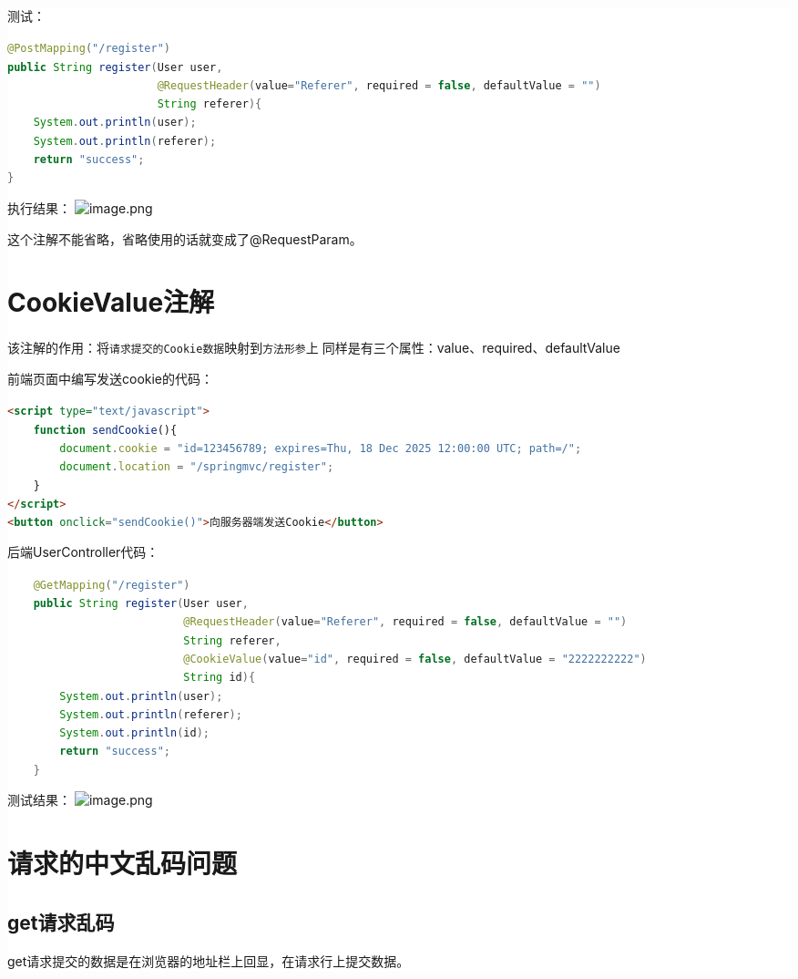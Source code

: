测试：
```java
@PostMapping("/register")
public String register(User user, 
                       @RequestHeader(value="Referer", required = false, defaultValue = "") 
                       String referer){
    System.out.println(user);
    System.out.println(referer);
    return "success";
}
```

执行结果：
![image.png](https://cdn.nlark.com/yuque/0/2024/png/21376908/1710472685320-fa79ddc4-04e0-4f8e-b97e-56f3f28ee60f.png#averageHue=%23f9f3f1&clientId=u9c5ec896-edd3-4&from=paste&height=100&id=u968684d7&originHeight=100&originWidth=1131&originalType=binary&ratio=1&rotation=0&showTitle=false&size=21660&status=done&style=shadow&taskId=uabce8eab-3132-4c53-bf57-fed7ab1cb6b&title=&width=1131)

这个注解不能省略，省略使用的话就变成了@RequestParam。
# CookieValue注解
该注解的作用：将`请求提交的Cookie数据`映射到`方法形参`上
同样是有三个属性：value、required、defaultValue

前端页面中编写发送cookie的代码：
```html
<script type="text/javascript">
    function sendCookie(){
        document.cookie = "id=123456789; expires=Thu, 18 Dec 2025 12:00:00 UTC; path=/";
        document.location = "/springmvc/register";
    }
</script>
<button onclick="sendCookie()">向服务器端发送Cookie</button>
```

后端UserController代码：
```java
    @GetMapping("/register")
    public String register(User user,
                           @RequestHeader(value="Referer", required = false, defaultValue = "")
                           String referer,
                           @CookieValue(value="id", required = false, defaultValue = "2222222222")
                           String id){
        System.out.println(user);
        System.out.println(referer);
        System.out.println(id);
        return "success";
    }
```

测试结果：
![image.png](https://cdn.nlark.com/yuque/0/2024/png/21376908/1710473271244-7a95563a-fff4-458e-914f-25b314c78bd1.png#averageHue=%23fbf8f6&clientId=u9c5ec896-edd3-4&from=paste&height=128&id=ue186aba0&originHeight=128&originWidth=989&originalType=binary&ratio=1&rotation=0&showTitle=false&size=21701&status=done&style=shadow&taskId=ub4dab47d-4e8a-43d9-a0af-7239f97f1e7&title=&width=989)


# 请求的中文乱码问题
## get请求乱码
get请求提交的数据是在浏览器的地址栏上回显，在请求行上提交数据。
